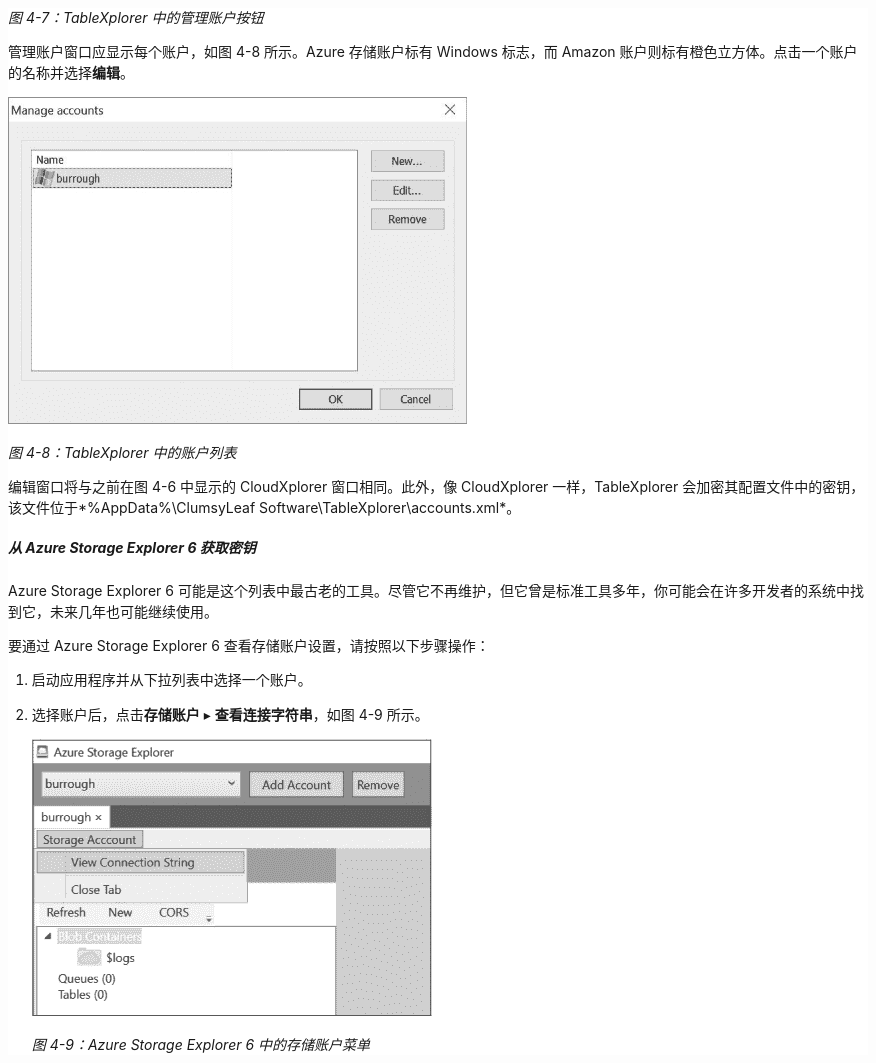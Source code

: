 *图 4-7：TableXplorer 中的管理账户按钮*

管理账户窗口应显示每个账户，如图 4-8 所示。Azure 存储账户标有 Windows 标志，而 Amazon 账户则标有橙色立方体。点击一个账户的名称并选择**编辑**。

![image](img/00028.jpeg)

*图 4-8：TableXplorer 中的账户列表*

编辑窗口将与之前在图 4-6 中显示的 CloudXplorer 窗口相同。此外，像 CloudXplorer 一样，TableXplorer 会加密其配置文件中的密钥，该文件位于*%AppData%\ClumsyLeaf Software\TableXplorer\accounts.xml*。

##### **从 Azure Storage Explorer 6 获取密钥**

Azure Storage Explorer 6 可能是这个列表中最古老的工具。尽管它不再维护，但它曾是标准工具多年，你可能会在许多开发者的系统中找到它，未来几年也可能继续使用。

要通过 Azure Storage Explorer 6 查看存储账户设置，请按照以下步骤操作：

1.  启动应用程序并从下拉列表中选择一个账户。

1.  选择账户后，点击**存储账户** ▸ **查看连接字符串**，如图 4-9 所示。

    ![image](img/00029.jpeg)

    *图 4-9：Azure Storage Explorer 6 中的存储账户菜单*
